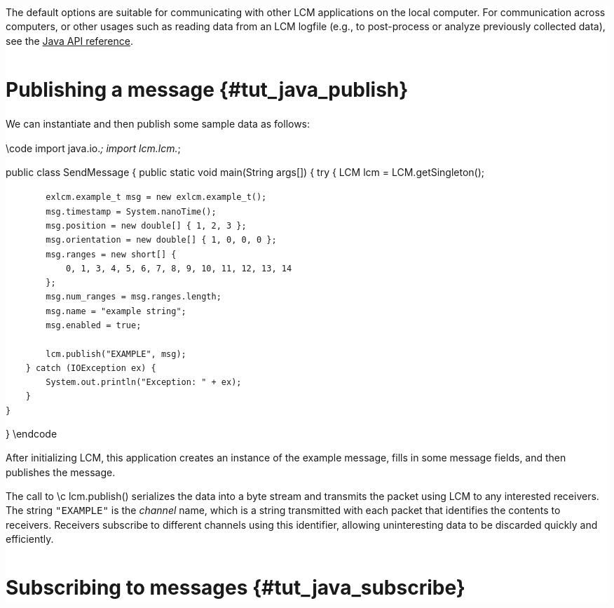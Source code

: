 The default options are suitable for communicating with other LCM applications
on the local computer.
For communication across computers, or other usages such as reading data from
an LCM logfile (e.g., to post-process or analyze previously collected data),
see the [Java API reference](javadocs/index.html).

# Publishing a message {#tut_java_publish}

We can instantiate and then publish some sample data as follows:

\code
import java.io._;
import lcm.lcm._;

public class SendMessage
{
public static void main(String args[])
{
try {
LCM lcm = LCM.getSingleton();

            exlcm.example_t msg = new exlcm.example_t();
            msg.timestamp = System.nanoTime();
            msg.position = new double[] { 1, 2, 3 };
            msg.orientation = new double[] { 1, 0, 0, 0 };
            msg.ranges = new short[] {
                0, 1, 3, 4, 5, 6, 7, 8, 9, 10, 11, 12, 13, 14
            };
            msg.num_ranges = msg.ranges.length;
            msg.name = "example string";
            msg.enabled = true;

            lcm.publish("EXAMPLE", msg);
        } catch (IOException ex) {
            System.out.println("Exception: " + ex);
        }
    }

}
\endcode

After initializing LCM, this application creates an instance of the example
message, fills in some message fields, and then publishes the message.

The call to \c lcm.publish() serializes the data into a byte stream and
transmits the packet using LCM to any interested receivers. The string
<tt>"EXAMPLE"</tt> is the <em>channel</em> name, which is a string
transmitted with each packet that identifies the contents to receivers.
Receivers subscribe to different channels using this identifier, allowing
uninteresting data to be discarded quickly and efficiently.

# Subscribing to messages {#tut_java_subscribe}
